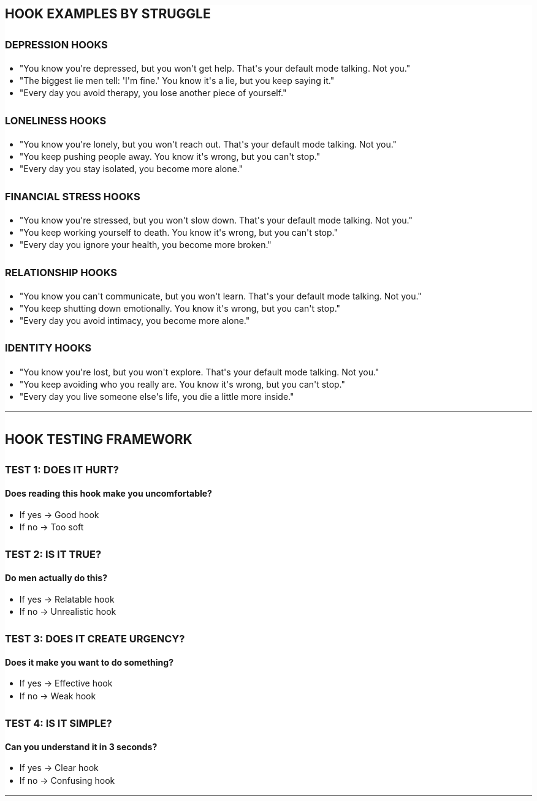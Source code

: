
## HOOK EXAMPLES BY STRUGGLE

### DEPRESSION HOOKS
- "You know you're depressed, but you won't get help. That's your default mode talking. Not you."
- "The biggest lie men tell: 'I'm fine.' You know it's a lie, but you keep saying it."
- "Every day you avoid therapy, you lose another piece of yourself."

### LONELINESS HOOKS
- "You know you're lonely, but you won't reach out. That's your default mode talking. Not you."
- "You keep pushing people away. You know it's wrong, but you can't stop."
- "Every day you stay isolated, you become more alone."

### FINANCIAL STRESS HOOKS
- "You know you're stressed, but you won't slow down. That's your default mode talking. Not you."
- "You keep working yourself to death. You know it's wrong, but you can't stop."
- "Every day you ignore your health, you become more broken."

### RELATIONSHIP HOOKS
- "You know you can't communicate, but you won't learn. That's your default mode talking. Not you."
- "You keep shutting down emotionally. You know it's wrong, but you can't stop."
- "Every day you avoid intimacy, you become more alone."

### IDENTITY HOOKS
- "You know you're lost, but you won't explore. That's your default mode talking. Not you."
- "You keep avoiding who you really are. You know it's wrong, but you can't stop."
- "Every day you live someone else's life, you die a little more inside."

---

## HOOK TESTING FRAMEWORK

### TEST 1: DOES IT HURT?
**Does reading this hook make you uncomfortable?**
- If yes → Good hook
- If no → Too soft

### TEST 2: IS IT TRUE?
**Do men actually do this?**
- If yes → Relatable hook
- If no → Unrealistic hook

### TEST 3: DOES IT CREATE URGENCY?
**Does it make you want to do something?**
- If yes → Effective hook
- If no → Weak hook

### TEST 4: IS IT SIMPLE?
**Can you understand it in 3 seconds?**
- If yes → Clear hook
- If no → Confusing hook

---